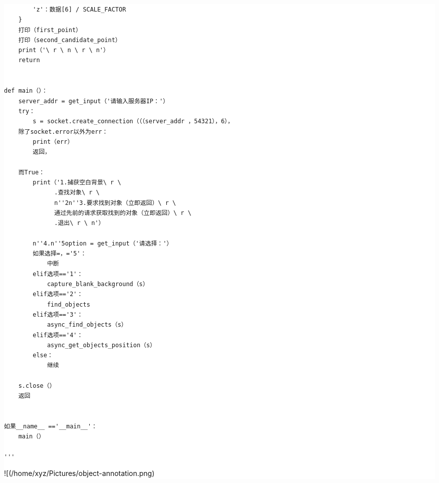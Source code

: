 ```
        'z'：数据[6] / SCALE_FACTOR
    }
    打印（first_point）
    打印（second_candidate_point）
    print（'\ r \ n \ r \ n'）
    return


def main（）：
    server_addr = get_input（'请输入服务器IP：'）
    try：
        s = socket.create_connection（（（server_addr ，54321），6），
    除了socket.error以外为err：
        print（err）
        返回，

    而True：
        print（'1.捕获空白背景\ r \
              .查找对象\ r \
              n''2n''3.要求找到对象（立即返回）\ r \
              通过先前的请求获取找到的对象（立即返回）\ r \
              .退出\ r \ n'）

        n''4.n''5option = get_input（'请选择：'）
        如果选择=，='5'：
            中断
        elif选项=='1'：
            capture_blank_background（s）
        elif选项=='2'：
            find_objects
        elif选项=='3'：
            async_find_objects（s）
        elif选项=='4'：
            async_get_objects_position（s）
        else：
            继续

    s.close（）
    返回


如果__name__ =='__main__'：
    main（）

'''

```

![(/home/xyz/Pictures/object-annotation.png)

